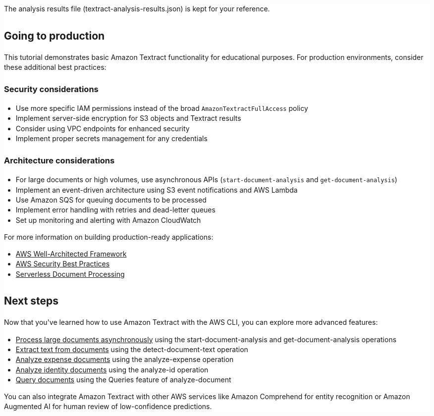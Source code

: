 The analysis results file (textract-analysis-results.json) is kept for your reference.

## Going to production

This tutorial demonstrates basic Amazon Textract functionality for educational purposes. For production environments, consider these additional best practices:

### Security considerations
- Use more specific IAM permissions instead of the broad `AmazonTextractFullAccess` policy
- Implement server-side encryption for S3 objects and Textract results
- Consider using VPC endpoints for enhanced security
- Implement proper secrets management for any credentials

### Architecture considerations
- For large documents or high volumes, use asynchronous APIs (`start-document-analysis` and `get-document-analysis`)
- Implement an event-driven architecture using S3 event notifications and AWS Lambda
- Use Amazon SQS for queuing documents to be processed
- Implement error handling with retries and dead-letter queues
- Set up monitoring and alerting with Amazon CloudWatch

For more information on building production-ready applications:
- [AWS Well-Architected Framework](https://aws.amazon.com/architecture/well-architected/)
- [AWS Security Best Practices](https://aws.amazon.com/architecture/security-identity-compliance/)
- [Serverless Document Processing](https://aws.amazon.com/solutions/implementations/serverless-document-processing/)

## Next steps

Now that you've learned how to use Amazon Textract with the AWS CLI, you can explore more advanced features:

- [Process large documents asynchronously](https://docs.aws.amazon.com/textract/latest/dg/async.html) using the start-document-analysis and get-document-analysis operations
- [Extract text from documents](https://docs.aws.amazon.com/textract/latest/dg/detecting-document-text.html) using the detect-document-text operation
- [Analyze expense documents](https://docs.aws.amazon.com/textract/latest/dg/expense-analysis.html) using the analyze-expense operation
- [Analyze identity documents](https://docs.aws.amazon.com/textract/latest/dg/id-analysis.html) using the analyze-id operation
- [Query documents](https://docs.aws.amazon.com/textract/latest/dg/query.html) using the Queries feature of analyze-document

You can also integrate Amazon Textract with other AWS services like Amazon Comprehend for entity recognition or Amazon Augmented AI for human review of low-confidence predictions.
